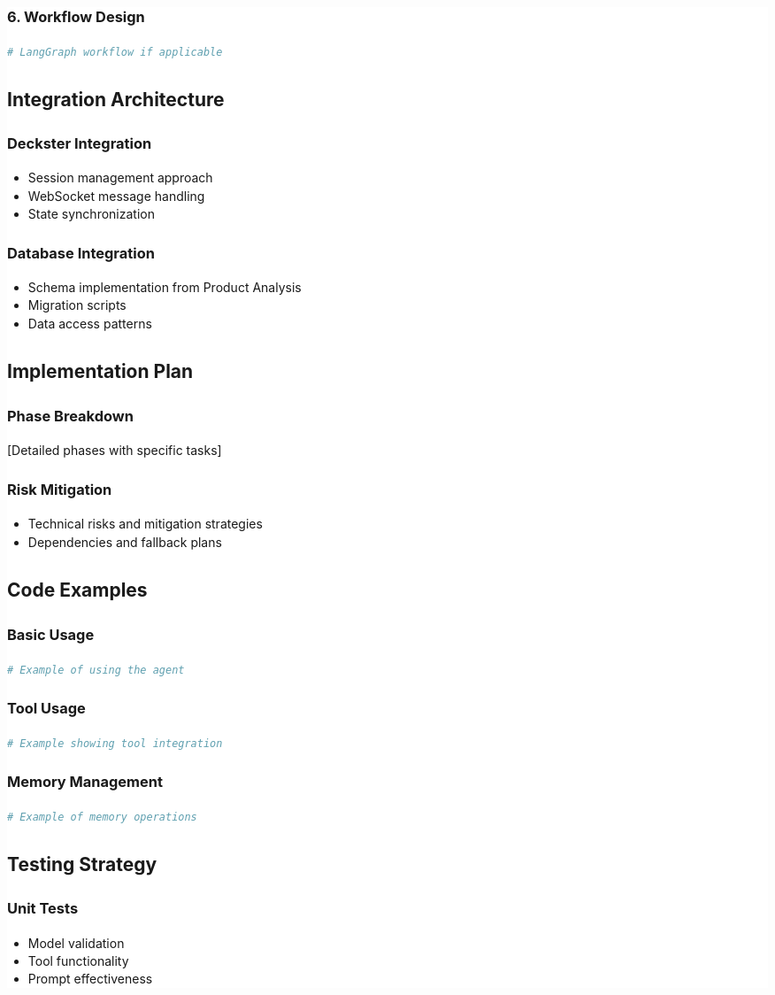 ### 6. Workflow Design
```python
# LangGraph workflow if applicable
```

## Integration Architecture

### Deckster Integration
- Session management approach
- WebSocket message handling
- State synchronization

### Database Integration
- Schema implementation from Product Analysis
- Migration scripts
- Data access patterns

## Implementation Plan

### Phase Breakdown
[Detailed phases with specific tasks]

### Risk Mitigation
- Technical risks and mitigation strategies
- Dependencies and fallback plans

## Code Examples

### Basic Usage
```python
# Example of using the agent
```

### Tool Usage
```python
# Example showing tool integration
```

### Memory Management
```python
# Example of memory operations
```

## Testing Strategy

### Unit Tests
- Model validation
- Tool functionality
- Prompt effectiveness
